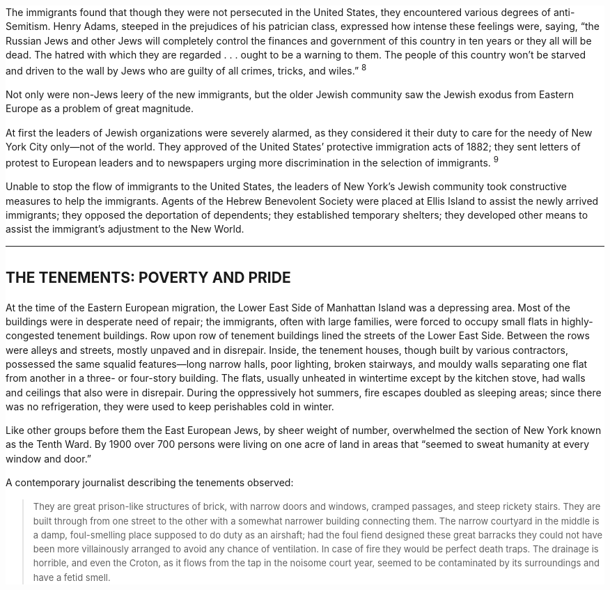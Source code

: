  <p>
  The immigrants found that though they were not persecuted in the United States, they encountered various degrees of anti-Semitism. Henry Adams, steeped in the prejudices of his patrician class, expressed how intense these feelings were, saying, “the Russian Jews and other Jews will completely control the finances and government of this country in ten years or they all will be dead. The hatred with which they are regarded . . . ought to be a warning to them. The people of this country won’t be starved and driven to the wall by Jews who are guilty of all crimes, tricks, and wiles.”
  <sup>
   8
  </sup>
 </p>
 <p>
  Not only were non-Jews leery of the new immigrants, but the older Jewish community saw the Jewish exodus from Eastern Europe as a problem of great magnitude.
 </p>
 <p>
  At first the leaders of Jewish organizations were severely alarmed, as they considered it their duty to care for the needy of New York City only—not of the world. They approved of the United States’ protective immigration acts of 1882; they sent letters of protest to European leaders and to newspapers urging more discrimination in the selection of immigrants.
  <sup>
   9
  </sup>
 </p>
 <p>
  Unable to stop the flow of immigrants to the United States, the leaders of New York’s Jewish community took constructive measures to help the immigrants. Agents of the Hebrew Benevolent Society were placed at Ellis Island to assist the newly arrived immigrants; they opposed the deportation of dependents; they established temporary shelters; they developed other means to assist the immigrant’s adjustment to the New World.
 </p>
<hr/>
 <h2>
  THE TENEMENTS: POVERTY AND PRIDE
 </h2>
 At the time of the Eastern European migration, the Lower East Side of Manhattan Island was a depressing area. Most of the buildings were in desperate need of repair; the immigrants, often with large families, were forced to occupy small flats in highly-congested tenement buildings. Row upon row of tenement buildings lined the streets of the Lower East Side. Between the rows were alleys and streets, mostly unpaved and in disrepair. Inside, the tenement houses, though built by various contractors, possessed the same squalid features—long narrow halls, poor lighting, broken stairways, and mouldy walls separating one flat from another in a three- or four-story building. The flats, usually unheated in wintertime except by the kitchen stove, had walls and ceilings that also were in disrepair. During the oppressively hot summers, fire escapes doubled as sleeping areas; since there was no refrigeration, they were used to keep perishables cold in winter.
 <p>
  Like other groups before them the East European Jews, by sheer weight of number, overwhelmed the section of New York known as the Tenth Ward. By 1900 over 700 persons were living on one acre of land in areas that “seemed to sweat humanity at every window and door.”
 </p>
 <p>
  A contemporary journalist describing the tenements observed:
 </p>
<blockquote>
  <font size="-1">
   They are great prison-like structures of brick, with narrow doors and windows, cramped passages, and steep rickety stairs. They are built through from one street to the other with a somewhat narrower building connecting them. The narrow courtyard in the middle is a damp, foul-smelling place supposed to do duty as an airshaft; had the foul fiend designed these great barracks they could not have been more villainously arranged to avoid any chance of ventilation. In case of fire they would be perfect death traps. The drainage is horrible, and even the Croton, as it flows from the tap in the noisome court year, seemed to be contaminated by its surroundings and have a fetid smell.
</font>
 </blockquote>